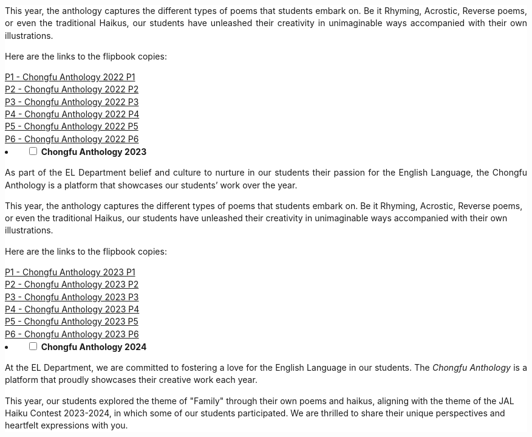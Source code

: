 <p style="text-align:justify">This year, the anthology captures the different types of poems that students embark on. Be it Rhyming, Acrostic, Reverse poems, or even the traditional Haikus, our students have unleashed their creativity in unimaginable ways accompanied with their own illustrations.</p>
	
<p>Here are the links to the flipbook copies:</p>
<a href="https://heyzine.com/flip-book/e8705d2c8f.html">P1 - Chongfu Anthology 2022 P1</a>
<br>
<a href="https://heyzine.com/flip-book/f24a2303d5.html">P2 - Chongfu Anthology 2022 P2</a>
<br>
<a href="https://heyzine.com/flip-book/70fa0c9b05.html">P3 - Chongfu Anthology 2022 P3</a>	
<br>
<a href="https://heyzine.com/flip-book/1123f7fef7.html">P4 - Chongfu Anthology 2022 P4</a>	
<br>
	<a href="https://heyzine.com/flip-book/ae1917ac58.html">P5 - Chongfu Anthology 2022 P5</a>	
<br>
<a href="https://heyzine.com/flip-book/dcf22b2af1.html">P6 - Chongfu Anthology 2022 P6</a>	
</div>  
</li>
<li>  
&nbsp;&nbsp;&nbsp;&nbsp;<input type="checkbox" id="accordion9">  
<label for="accordion9"><b>Chongfu Anthology 2023</b></label>  
<div>
<p style="text-align:justify">As part of the EL Department belief and culture to nurture in our students their passion for the English Language, the Chongfu Anthology is a platform that showcases our students’ work over the year.</p>

<p>This year, the anthology captures the different types of poems that students embark on. Be it Rhyming, Acrostic, Reverse poems, or even the traditional Haikus, our students have unleashed their creativity in unimaginable ways accompanied with their own illustrations.</p>
	
<p>Here are the links to the flipbook copies:</p>
<a href="https://heyzine.com/flip-book/7296513ec8.html">P1 - Chongfu Anthology 2023 P1</a>
<br>
<a href="https://heyzine.com/flip-book/62461a33a3.html">P2 - Chongfu Anthology 2023 P2</a><br>
<a href="https://heyzine.com/flip-book/cc747cb1d4.html">P3 - Chongfu Anthology 2023 P3</a>	
<br>
<a href="https://heyzine.com/flip-book/9255c153b2.html">P4 - Chongfu Anthology 2023 P4</a>	
<br>
	<a href="https://heyzine.com/flip-book/22a850d98b.html">P5 - Chongfu Anthology 2023 P5</a>	
<br>
<a href="https://heyzine.com/flip-book/0b79f03ba9.html">P6 - Chongfu Anthology 2023 P6</a>	
</div>  
</li>
<li>  
&nbsp;&nbsp;&nbsp;&nbsp;<input type="checkbox" id="accordion10">  
<label for="accordion10"><b>Chongfu Anthology 2024</b></label>  
<div>
<p style="text-align:justify">At the EL Department, we are committed to fostering a love for the English Language in our students. The&nbsp;<em>Chongfu Anthology</em>&nbsp;is a platform that proudly showcases their creative work each year.</p>

<p>This year, our students explored the theme of "Family" through their own poems and haikus, aligning with the theme of the JAL Haiku Contest 2023-2024, in which some of our students participated. We are thrilled to share their unique perspectives and heartfelt expressions with you.</p>
	